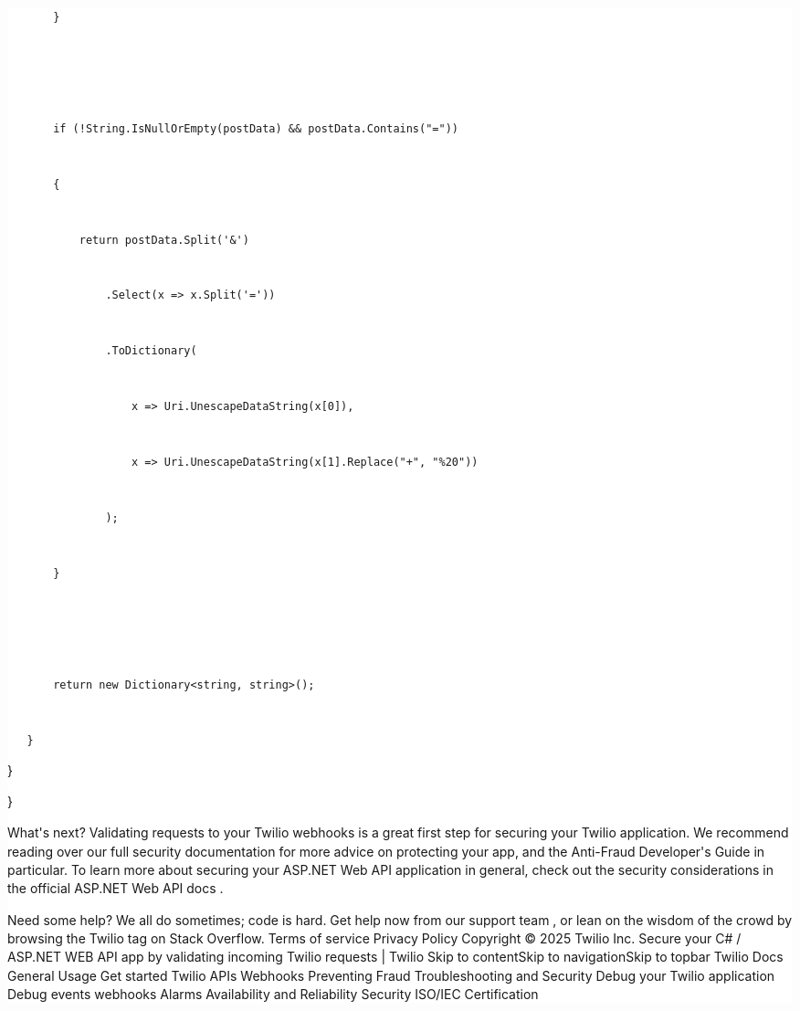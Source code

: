 
           }





           if (!String.IsNullOrEmpty(postData) && postData.Contains("="))


           {


               return postData.Split('&')


                   .Select(x => x.Split('='))


                   .ToDictionary(


                       x => Uri.UnescapeDataString(x[0]),


                       x => Uri.UnescapeDataString(x[1].Replace("+", "%20"))


                   );


           }





           return new Dictionary<string, string>();


       }


   }


}



What's next?
Validating requests to your Twilio webhooks is a great first step for securing your Twilio application. We recommend reading over our full security documentation for more advice on protecting your app, and the Anti-Fraud Developer's Guide in particular.
To learn more about securing your ASP.NET Web API application in general, check out the security considerations in the official ASP.NET Web API docs
.

Need some help?
We all do sometimes; code is hard. Get help now from our support team
, or lean on the wisdom of the crowd by browsing the Twilio tag
 on Stack Overflow.
Terms of service
Privacy Policy
Copyright © 2025 Twilio Inc.
Secure your C# / ASP.NET WEB API app by validating incoming Twilio requests | Twilio
Skip to contentSkip to navigationSkip to topbar
Twilio Docs
General Usage
Get started
Twilio APIs
Webhooks
Preventing Fraud
Troubleshooting and Security
Debug your Twilio application
Debug events webhooks
Alarms
Availability and Reliability
Security
ISO/IEC Certification